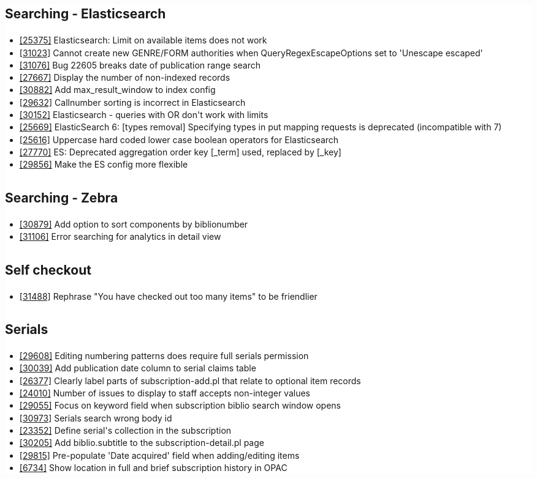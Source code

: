## Searching - Elasticsearch

- [[25375]](http://bugs.koha-community.org/bugzilla3/show_bug.cgi?id=25375) Elasticsearch: Limit on available items does not work
- [[31023]](http://bugs.koha-community.org/bugzilla3/show_bug.cgi?id=31023) Cannot create new GENRE/FORM authorities when  QueryRegexEscapeOptions  set to 'Unescape escaped'
- [[31076]](http://bugs.koha-community.org/bugzilla3/show_bug.cgi?id=31076) Bug 22605 breaks date of publication range search
- [[27667]](http://bugs.koha-community.org/bugzilla3/show_bug.cgi?id=27667) Display the number of non-indexed records
- [[30882]](http://bugs.koha-community.org/bugzilla3/show_bug.cgi?id=30882) Add max_result_window to index config
- [[29632]](http://bugs.koha-community.org/bugzilla3/show_bug.cgi?id=29632) Callnumber sorting is incorrect in Elasticsearch
- [[30152]](http://bugs.koha-community.org/bugzilla3/show_bug.cgi?id=30152) Elasticsearch - queries with OR don't work with limits
- [[25669]](http://bugs.koha-community.org/bugzilla3/show_bug.cgi?id=25669) ElasticSearch 6: [types removal] Specifying types in put mapping requests is deprecated (incompatible with 7)
- [[25616]](http://bugs.koha-community.org/bugzilla3/show_bug.cgi?id=25616) Uppercase hard coded lower case boolean operators for Elasticsearch
- [[27770]](http://bugs.koha-community.org/bugzilla3/show_bug.cgi?id=27770) ES: Deprecated aggregation order key [_term] used, replaced by [_key]
- [[29856]](http://bugs.koha-community.org/bugzilla3/show_bug.cgi?id=29856) Make the ES config more flexible

## Searching - Zebra

- [[30879]](http://bugs.koha-community.org/bugzilla3/show_bug.cgi?id=30879) Add option to sort components by biblionumber
- [[31106]](http://bugs.koha-community.org/bugzilla3/show_bug.cgi?id=31106) Error searching for analytics in detail view

## Self checkout

- [[31488]](http://bugs.koha-community.org/bugzilla3/show_bug.cgi?id=31488) Rephrase "You have checked out too many items" to be friendlier

## Serials

- [[29608]](http://bugs.koha-community.org/bugzilla3/show_bug.cgi?id=29608) Editing numbering patterns does require full serials permission
- [[30039]](http://bugs.koha-community.org/bugzilla3/show_bug.cgi?id=30039) Add publication date column to serial claims table
- [[26377]](http://bugs.koha-community.org/bugzilla3/show_bug.cgi?id=26377) Clearly label parts of subscription-add.pl that relate to optional item records
- [[24010]](http://bugs.koha-community.org/bugzilla3/show_bug.cgi?id=24010) Number of issues to display to staff accepts non-integer values
- [[29055]](http://bugs.koha-community.org/bugzilla3/show_bug.cgi?id=29055) Focus on keyword field when subscription biblio search window opens
- [[30973]](http://bugs.koha-community.org/bugzilla3/show_bug.cgi?id=30973) Serials search wrong body id
- [[23352]](http://bugs.koha-community.org/bugzilla3/show_bug.cgi?id=23352) Define serial's collection in the subscription
- [[30205]](http://bugs.koha-community.org/bugzilla3/show_bug.cgi?id=30205) Add biblio.subtitle to the subscription-detail.pl page
- [[29815]](http://bugs.koha-community.org/bugzilla3/show_bug.cgi?id=29815) Pre-populate 'Date acquired' field when adding/editing items
- [[6734]](http://bugs.koha-community.org/bugzilla3/show_bug.cgi?id=6734) Show location in full and brief subscription history in OPAC
